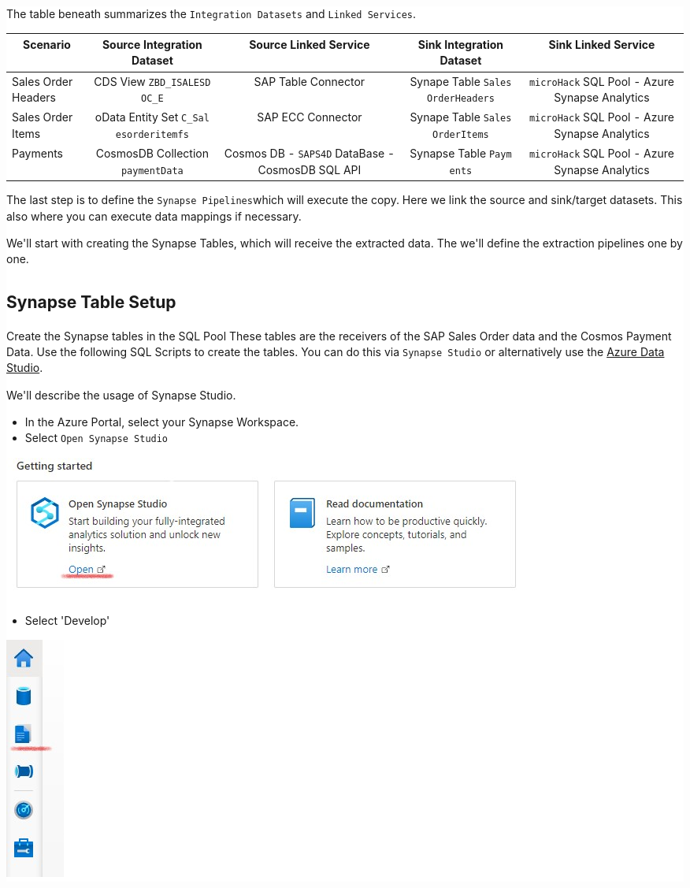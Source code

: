 The table beneath summarizes the `Integration Datasets` and `Linked Services`.

|Scenario            |Source Integration Dataset                       | Source Linked Service |Sink Integration Dataset                               | Sink Linked Service  |
|--------------------|:-----------------------------------------------:|:---------------------:|:-----------------------------------------------------:|:--------------------:|
|Sales Order Headers | CDS View `ZBD_ISALESDOC_E` | SAP Table Connector | Synape Table `SalesOrderHeaders` | `microHack` SQL Pool - Azure Synapse Analytics |
|Sales Order Items | oData Entity Set `C_Salesorderitemfs` | SAP ECC Connector | Synape Table `SalesOrderItems` | `microHack` SQL Pool - Azure Synapse Analytics |
|Payments | CosmosDB Collection `paymentData` | Cosmos DB - `SAPS4D` DataBase - CosmosDB SQL API | Synapse Table `Payments` | `microHack` SQL Pool - Azure Synapse Analytics |

The last step is to define the `Synapse Pipelines`which will execute the copy. Here we link the source and sink/target datasets. This also where you can execute data mappings if necessary.

We'll start with creating the Synapse Tables, which will receive the extracted data. The we'll define the extraction pipelines one by one.

## Synapse Table Setup
Create the Synapse tables in the SQL Pool
These tables are the receivers of the SAP Sales Order data and the Cosmos Payment Data.
Use the following SQL Scripts to create the tables.
You can do this via `Synapse Studio` or alternatively use the [Azure Data Studio](https://docs.microsoft.com/en-us/sql/azure-data-studio).

We'll describe the usage of Synapse Studio.

* In the Azure Portal, select your Synapse Workspace.
* Select `Open Synapse Studio`
<img src="images/synapsews/openAzureDataStudio.jpg">

* Select 'Develop'
<img src="images/synapsews/SynapseStudioDevelop.jpg">
